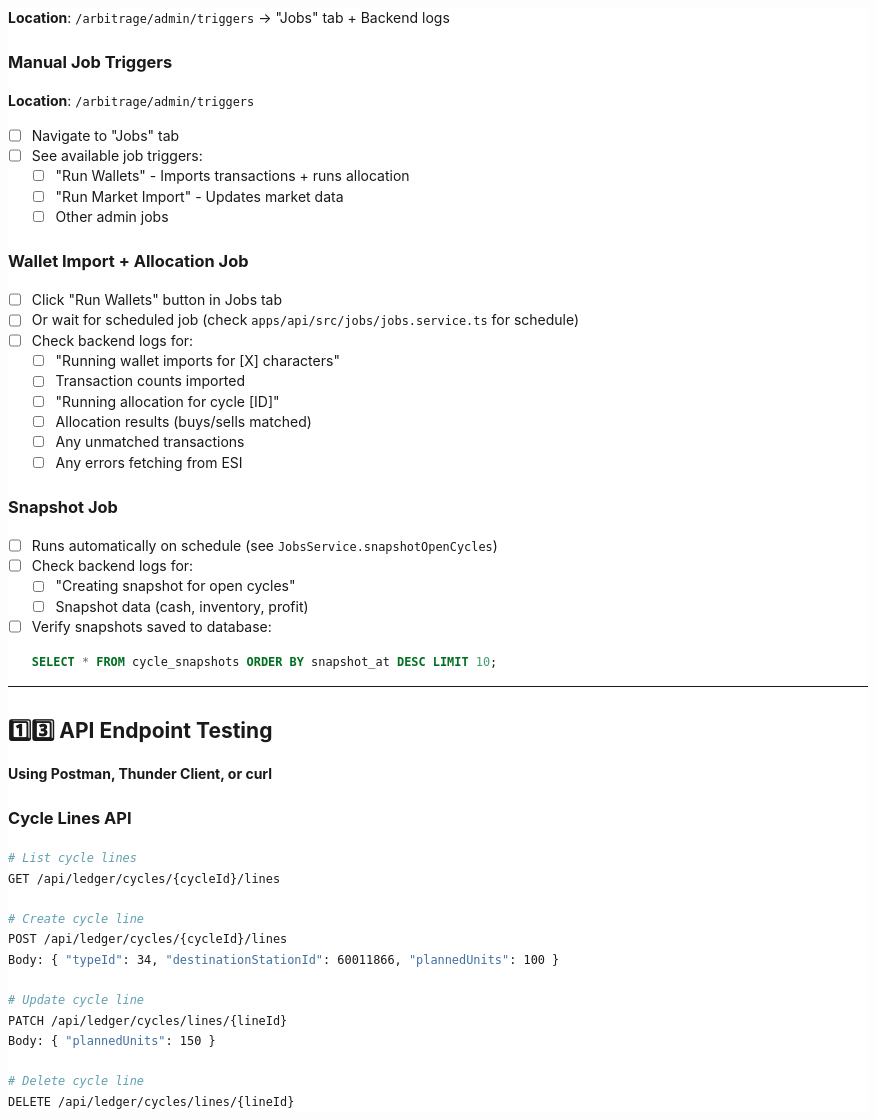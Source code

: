 **Location**: `/arbitrage/admin/triggers` → "Jobs" tab + Backend logs

### Manual Job Triggers

**Location**: `/arbitrage/admin/triggers`

- [ ] Navigate to "Jobs" tab
- [ ] See available job triggers:
  - [ ] "Run Wallets" - Imports transactions + runs allocation
  - [ ] "Run Market Import" - Updates market data
  - [ ] Other admin jobs

### Wallet Import + Allocation Job

- [ ] Click "Run Wallets" button in Jobs tab
- [ ] Or wait for scheduled job (check `apps/api/src/jobs/jobs.service.ts` for schedule)
- [ ] Check backend logs for:
  - [ ] "Running wallet imports for [X] characters"
  - [ ] Transaction counts imported
  - [ ] "Running allocation for cycle [ID]"
  - [ ] Allocation results (buys/sells matched)
  - [ ] Any unmatched transactions
  - [ ] Any errors fetching from ESI

### Snapshot Job

- [ ] Runs automatically on schedule (see `JobsService.snapshotOpenCycles`)
- [ ] Check backend logs for:
  - [ ] "Creating snapshot for open cycles"
  - [ ] Snapshot data (cash, inventory, profit)
- [ ] Verify snapshots saved to database:
  ```sql
  SELECT * FROM cycle_snapshots ORDER BY snapshot_at DESC LIMIT 10;
  ```

---

## 1️⃣3️⃣ API Endpoint Testing

**Using Postman, Thunder Client, or curl**

### Cycle Lines API

```bash
# List cycle lines
GET /api/ledger/cycles/{cycleId}/lines

# Create cycle line
POST /api/ledger/cycles/{cycleId}/lines
Body: { "typeId": 34, "destinationStationId": 60011866, "plannedUnits": 100 }

# Update cycle line
PATCH /api/ledger/cycles/lines/{lineId}
Body: { "plannedUnits": 150 }

# Delete cycle line
DELETE /api/ledger/cycles/lines/{lineId}
```
